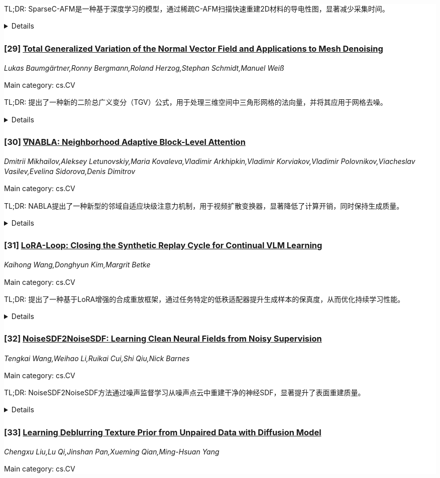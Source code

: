 TL;DR: SparseC-AFM是一种基于深度学习的模型，通过稀疏C-AFM扫描快速重建2D材料的导电性图，显著减少采集时间。


<details><summary>Details</summary></details>


### [29] [Total Generalized Variation of the Normal Vector Field and Applications to Mesh Denoising](https://arxiv.org/abs/2507.13530)
*Lukas Baumgärtner,Ronny Bergmann,Roland Herzog,Stephan Schmidt,Manuel Weiß*

Main category: cs.CV

TL;DR: 提出了一种新的二阶总广义变分（TGV）公式，用于处理三维空间中三角形网格的法向量，并将其应用于网格去噪。


<details><summary>Details</summary></details>


### [30] [$\nabla$NABLA: Neighborhood Adaptive Block-Level Attention](https://arxiv.org/abs/2507.13546)
*Dmitrii Mikhailov,Aleksey Letunovskiy,Maria Kovaleva,Vladimir Arkhipkin,Vladimir Korviakov,Vladimir Polovnikov,Viacheslav Vasilev,Evelina Sidorova,Denis Dimitrov*

Main category: cs.CV

TL;DR: NABLA提出了一种新型的邻域自适应块级注意力机制，用于视频扩散变换器，显著降低了计算开销，同时保持生成质量。


<details><summary>Details</summary></details>


### [31] [LoRA-Loop: Closing the Synthetic Replay Cycle for Continual VLM Learning](https://arxiv.org/abs/2507.13568)
*Kaihong Wang,Donghyun Kim,Margrit Betke*

Main category: cs.CV

TL;DR: 提出了一种基于LoRA增强的合成重放框架，通过任务特定的低秩适配器提升生成样本的保真度，从而优化持续学习性能。


<details><summary>Details</summary></details>


### [32] [NoiseSDF2NoiseSDF: Learning Clean Neural Fields from Noisy Supervision](https://arxiv.org/abs/2507.13595)
*Tengkai Wang,Weihao Li,Ruikai Cui,Shi Qiu,Nick Barnes*

Main category: cs.CV

TL;DR: NoiseSDF2NoiseSDF方法通过噪声监督学习从噪声点云中重建干净的神经SDF，显著提升了表面重建质量。


<details><summary>Details</summary></details>


### [33] [Learning Deblurring Texture Prior from Unpaired Data with Diffusion Model](https://arxiv.org/abs/2507.13599)
*Chengxu Liu,Lu Qi,Jinshan Pan,Xueming Qian,Ming-Hsuan Yang*

Main category: cs.CV
